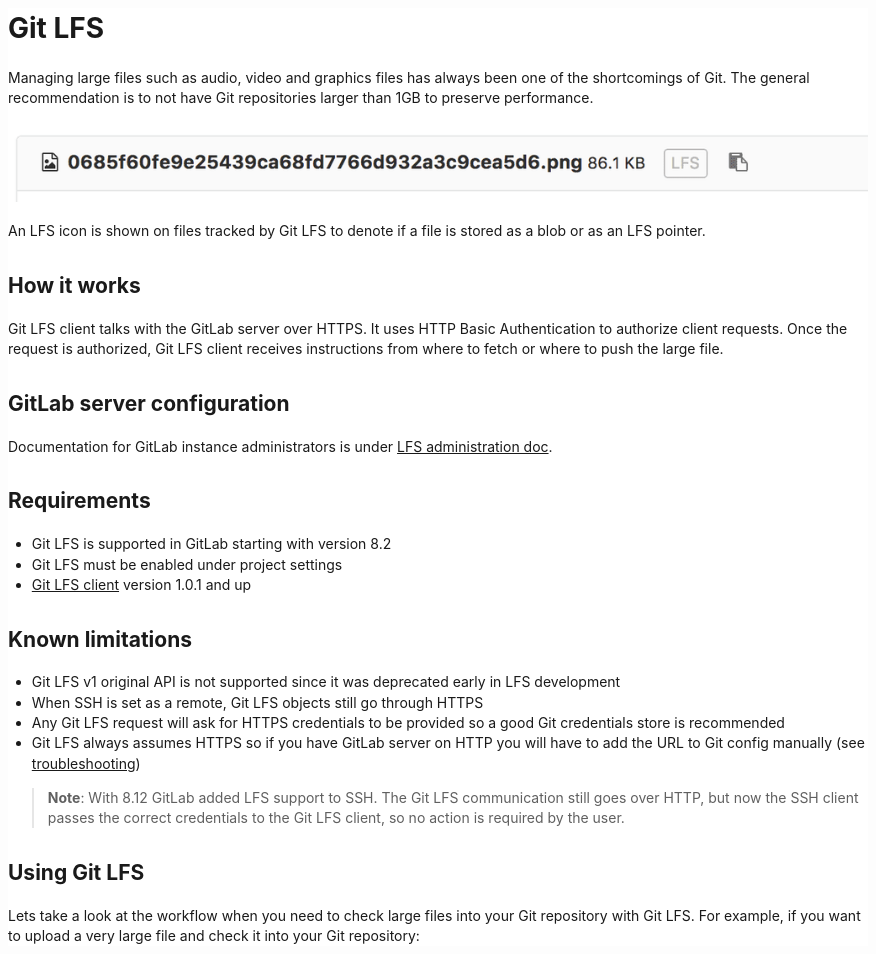 # Git LFS

Managing large files such as audio, video and graphics files has always been one
of the shortcomings of Git. The general recommendation is to not have Git repositories
larger than 1GB to preserve performance.

![Git LFS tracking status](img/lfs-icon.png)

An LFS icon is shown on files tracked by Git LFS to denote if a file is stored
as a blob or as an LFS pointer.

## How it works

Git LFS client talks with the GitLab server over HTTPS. It uses HTTP Basic Authentication
to authorize client requests. Once the request is authorized, Git LFS client receives
instructions from where to fetch or where to push the large file.

## GitLab server configuration

Documentation for GitLab instance administrators is under [LFS administration doc](lfs_administration.md).

## Requirements

* Git LFS is supported in GitLab starting with version 8.2
* Git LFS must be enabled under project settings
* [Git LFS client](https://git-lfs.github.com) version 1.0.1 and up

## Known limitations

* Git LFS v1 original API is not supported since it was deprecated early in LFS
  development
* When SSH is set as a remote, Git LFS objects still go through HTTPS
* Any Git LFS request will ask for HTTPS credentials to be provided so a good Git
  credentials store is recommended
* Git LFS always assumes HTTPS so if you have GitLab server on HTTP you will have
  to add the URL to Git config manually (see [troubleshooting](#troubleshooting))
  
>**Note**: With 8.12 GitLab added LFS support to SSH. The Git LFS communication
 still goes over HTTP, but now the SSH client passes the correct credentials
 to the Git LFS client, so no action is required by the user.

## Using Git LFS

Lets take a look at the workflow when you need to check large files into your Git
repository with Git LFS. For example, if you want to upload a very large file and
check it into your Git repository:
